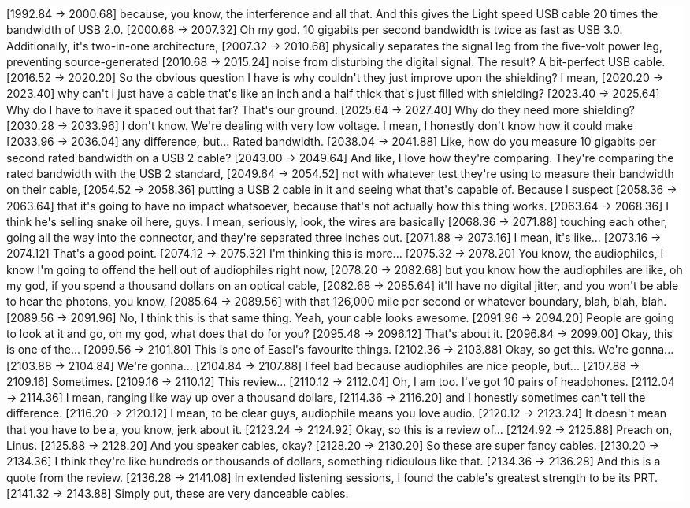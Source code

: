 [1992.84 → 2000.68] because, you know, the interference and all that. And this gives the Light speed USB cable 20 times the bandwidth of USB 2.0.
[2000.68 → 2007.32] Oh my god. 10 gigabits per second bandwidth is twice as fast as USB 3.0. Additionally, it's two-in-one architecture,
[2007.32 → 2010.68] physically separates the signal leg from the five-volt power leg, preventing source-generated
[2010.68 → 2015.24] noise from disturbing the digital signal. The result? A bit-perfect USB cable.
[2016.52 → 2020.20] So the obvious question I have is why couldn't they just improve upon the shielding? I mean,
[2020.20 → 2023.40] why can't I just have a cable that's like an inch and a half thick that's just filled with shielding?
[2023.40 → 2025.64] Why do I have to have it spaced out that far? That's our ground.
[2025.64 → 2027.40] Why do they need more shielding?
[2030.28 → 2033.96] I don't know. We're dealing with very low voltage. I mean, I honestly don't know how it could make
[2033.96 → 2036.04] any difference, but... Rated bandwidth.
[2038.04 → 2041.88] Like, how do you measure 10 gigabits per second rated bandwidth on a USB 2 cable?
[2043.00 → 2049.64] And like, I love how they're comparing. They're comparing the rated bandwidth with the USB 2 standard,
[2049.64 → 2054.52] not with whatever test they're using to measure their bandwidth on their cable,
[2054.52 → 2058.36] putting a USB 2 cable in it and seeing what that's capable of. Because I suspect
[2058.36 → 2063.64] that it's going to have no impact whatsoever, because that's not actually how this thing works.
[2063.64 → 2068.36] I think he's selling snake oil here, guys. I mean, seriously, look, the wires are basically
[2068.36 → 2071.88] touching each other, going all the way into the connector, and they're separated three inches out.
[2071.88 → 2073.16] I mean, it's like...
[2073.16 → 2074.12] That's a good point.
[2074.12 → 2075.32] I'm thinking this is more...
[2075.32 → 2078.20] You know, the audiophiles, I know I'm going to offend the hell out of audiophiles right now,
[2078.20 → 2082.68] but you know how the audiophiles are like, oh my god, if you spend a thousand dollars on an optical cable,
[2082.68 → 2085.64] it'll have no digital jitter, and you won't be able to hear the photons, you know,
[2085.64 → 2089.56] with that 126,000 mile per second or whatever boundary, blah, blah, blah.
[2089.56 → 2091.96] No, I think this is that same thing. Yeah, your cable looks awesome.
[2091.96 → 2094.20] People are going to look at it and go, oh my god, what does that do for you?
[2095.48 → 2096.12] That's about it.
[2096.84 → 2099.00] Okay, this is one of the...
[2099.56 → 2101.80] This is one of Easel's favourite things.
[2102.36 → 2103.88] Okay, so get this. We're gonna...
[2103.88 → 2104.84] We're gonna...
[2104.84 → 2107.88] I feel bad because audiophiles are nice people, but...
[2107.88 → 2109.16] Sometimes.
[2109.16 → 2110.12] This review...
[2110.12 → 2112.04] Oh, I am too. I've got 10 pairs of headphones.
[2112.04 → 2114.36] I mean, ranging like way up over a thousand dollars,
[2114.36 → 2116.20] and I honestly sometimes can't tell the difference.
[2116.20 → 2120.12] I mean, to be clear guys, audiophile means you love audio.
[2120.12 → 2123.24] It doesn't mean that you have to be a, you know, jerk about it.
[2123.24 → 2124.92] Okay, so this is a review of...
[2124.92 → 2125.88] Preach on, Linus.
[2125.88 → 2128.20] And you speaker cables, okay?
[2128.20 → 2130.20] So these are super fancy cables.
[2130.20 → 2134.36] I think they're like hundreds or thousands of dollars, something ridiculous like that.
[2134.36 → 2136.28] And this is a quote from the review.
[2136.28 → 2141.08] In extended listening sessions, I found the cable's greatest strength to be its PRT.
[2141.32 → 2143.88] Simply put, these are very danceable cables.